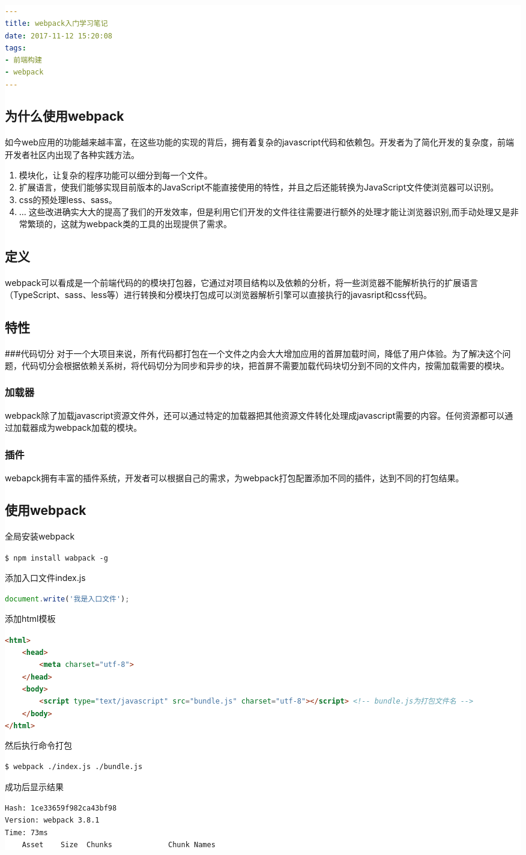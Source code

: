 ```yaml
---
title: webpack入门学习笔记
date: 2017-11-12 15:20:08
tags:
- 前端构建
- webpack
---
```


## 为什么使用webpack
如今web应用的功能越来越丰富，在这些功能的实现的背后，拥有着复杂的javascript代码和依赖包。开发者为了简化开发的复杂度，前端开发者社区内出现了各种实践方法。
1. 模块化，让复杂的程序功能可以细分到每一个文件。
2. 扩展语言，使我们能够实现目前版本的JavaScript不能直接使用的特性，并且之后还能转换为JavaScript文件使浏览器可以识别。
3. css的预处理less、sass。
4. ...
这些改进确实大大的提高了我们的开发效率，但是利用它们开发的文件往往需要进行额外的处理才能让浏览器识别,而手动处理又是非常繁琐的，这就为webpack类的工具的出现提供了需求。
## 定义
webpack可以看成是一个前端代码的的模块打包器，它通过对项目结构以及依赖的分析，将一些浏览器不能解析执行的扩展语言（TypeScript、sass、less等）进行转换和分模块打包成可以浏览器解析引擎可以直接执行的javasript和css代码。
## 特性
###代码切分
对于一个大项目来说，所有代码都打包在一个文件之内会大大增加应用的首屏加载时间，降低了用户体验。为了解决这个问题，代码切分会根据依赖关系树，将代码切分为同步和异步的块，把首屏不需要加载代码块切分到不同的文件内，按需加载需要的模块。
### 加载器
webpack除了加载javascript资源文件外，还可以通过特定的加载器把其他资源文件转化处理成javascript需要的内容。任何资源都可以通过加载器成为webpack加载的模块。
### 插件
webapck拥有丰富的插件系统，开发者可以根据自己的需求，为webpack打包配置添加不同的插件，达到不同的打包结果。

## 使用webpack
全局安装webpack
```npm
$ npm install wabpack -g
```
添加入口文件index.js
```javascript
document.write('我是入口文件');
```
添加html模板
```html
<html>
    <head>
        <meta charset="utf-8">
    </head>
    <body>
        <script type="text/javascript" src="bundle.js" charset="utf-8"></script> <!-- bundle.js为打包文件名 -->
    </body>
</html>
```
然后执行命令打包
```npm
$ webpack ./index.js ./bundle.js
```
成功后显示结果
```
Hash: 1ce33659f982ca43bf98
Version: webpack 3.8.1
Time: 73ms
    Asset    Size  Chunks             Chunk Names
```